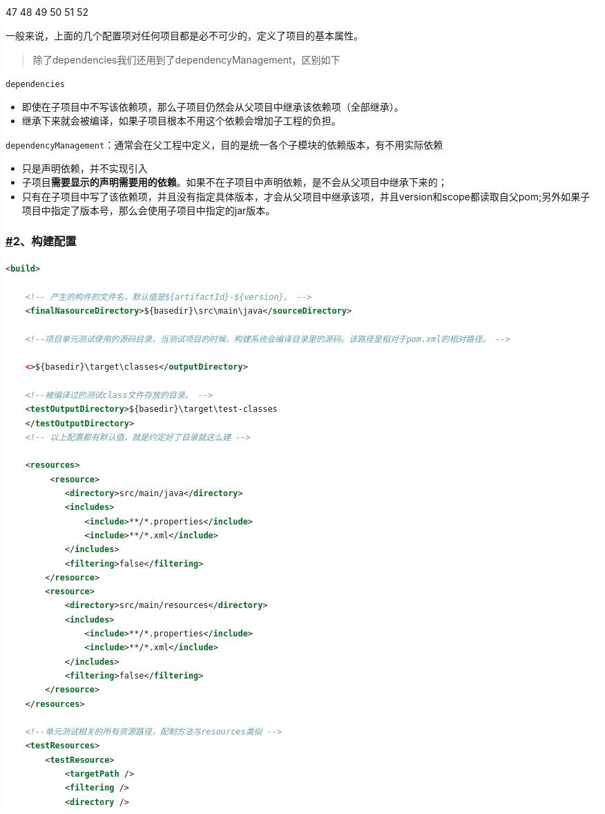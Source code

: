 47
48
49
50
51
52

一般来说，上面的几个配置项对任何项目都是必不可少的，定义了项目的基本属性。

> 除了dependencies我们还用到了dependencyManagement，区别如下

```
dependencies
```

- 即使在子项目中不写该依赖项，那么子项目仍然会从父项目中继承该依赖项（全部继承）。
- 继承下来就会被编译，如果子项目根本不用这个依赖会增加子工程的负担。

`dependencyManagement`：通常会在父工程中定义，目的是统一各个子模块的依赖版本，有不用实际依赖

- 只是声明依赖，并不实现引入
- 子项目**需要显示的声明需要用的依赖**。如果不在子项目中声明依赖，是不会从父项目中继承下来的；
- 只有在子项目中写了该依赖项，并且没有指定具体版本，才会从父项目中继承该项，并且version和scope都读取自父pom;另外如果子项目中指定了版本号，那么会使用子项目中指定的jar版本。

### [#](https://www.ydlclass.com/doc21xnv/frame/maven/#_2、构建配置)2、构建配置

```xml
<build>

    <!-- 产生的构件的文件名，默认值是${artifactId}-${version}。 -->
    <finalNasourceDirectory>${basedir}\src\main\java</sourceDirectory>

    <!--项目单元测试使用的源码目录，当测试项目的时候，构建系统会编译目录里的源码。该路径是相对于pom.xml的相对路径。 -->
    
    <>${basedir}\target\classes</outputDirectory>

    <!--被编译过的测试class文件存放的目录。 -->
    <testOutputDirectory>${basedir}\target\test-classes
    </testOutputDirectory>
    <!-- 以上配置都有默认值，就是约定好了目录就这么建 -->
    
    <resources>
         <resource>
            <directory>src/main/java</directory>
            <includes>
                <include>**/*.properties</include>
                <include>**/*.xml</include>
            </includes>
            <filtering>false</filtering>
        </resource>
        <resource>
            <directory>src/main/resources</directory>
            <includes>
                <include>**/*.properties</include>
                <include>**/*.xml</include>
            </includes>
            <filtering>false</filtering>
        </resource>
    </resources>

    <!--单元测试相关的所有资源路径，配制方法与resources类似 -->
    <testResources>
        <testResource>
            <targetPath />
            <filtering />
            <directory />
```